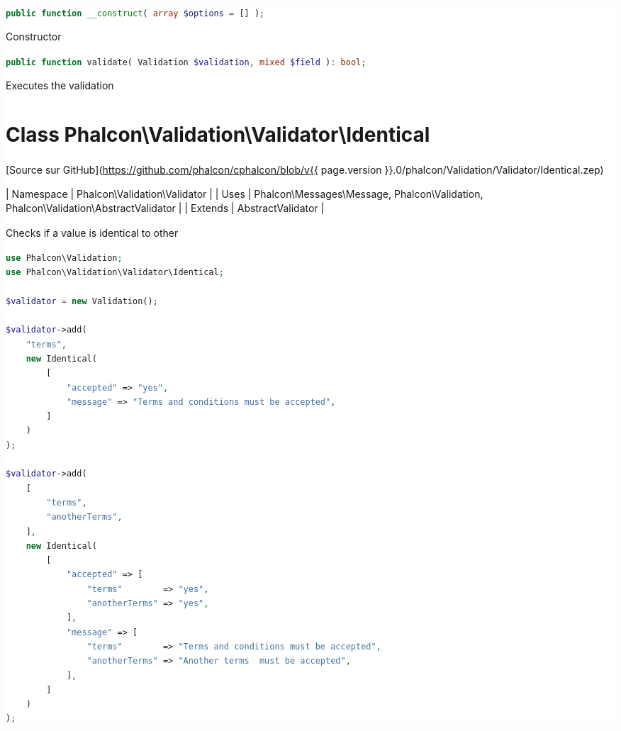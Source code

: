 ```php
public function __construct( array $options = [] );
```

Constructor

```php
public function validate( Validation $validation, mixed $field ): bool;
```

Executes the validation

<h1 id="validation-validator-identical">Class Phalcon\Validation\Validator\Identical</h1>

[Source sur GitHub](https://github.com/phalcon/cphalcon/blob/v{{ page.version }}.0/phalcon/Validation/Validator/Identical.zep)

| Namespace | Phalcon\Validation\Validator | | Uses | Phalcon\Messages\Message, Phalcon\Validation, Phalcon\Validation\AbstractValidator | | Extends | AbstractValidator |

Checks if a value is identical to other

```php
use Phalcon\Validation;
use Phalcon\Validation\Validator\Identical;

$validator = new Validation();

$validator->add(
    "terms",
    new Identical(
        [
            "accepted" => "yes",
            "message" => "Terms and conditions must be accepted",
        ]
    )
);

$validator->add(
    [
        "terms",
        "anotherTerms",
    ],
    new Identical(
        [
            "accepted" => [
                "terms"        => "yes",
                "anotherTerms" => "yes",
            ],
            "message" => [
                "terms"        => "Terms and conditions must be accepted",
                "anotherTerms" => "Another terms  must be accepted",
            ],
        ]
    )
);
```
